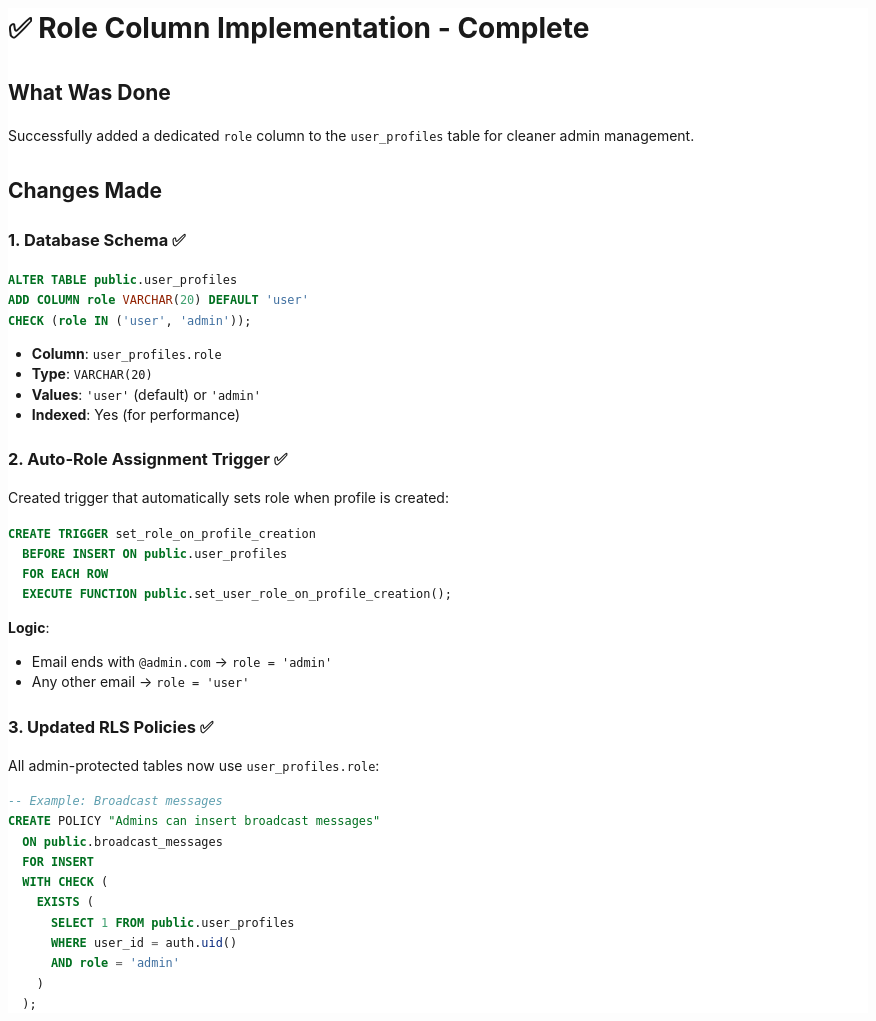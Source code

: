 # ✅ Role Column Implementation - Complete

## What Was Done

Successfully added a dedicated `role` column to the `user_profiles` table for cleaner admin management.

## Changes Made

### 1. Database Schema ✅
```sql
ALTER TABLE public.user_profiles 
ADD COLUMN role VARCHAR(20) DEFAULT 'user' 
CHECK (role IN ('user', 'admin'));
```

- **Column**: `user_profiles.role`
- **Type**: `VARCHAR(20)`
- **Values**: `'user'` (default) or `'admin'`
- **Indexed**: Yes (for performance)

### 2. Auto-Role Assignment Trigger ✅

Created trigger that automatically sets role when profile is created:

```sql
CREATE TRIGGER set_role_on_profile_creation
  BEFORE INSERT ON public.user_profiles
  FOR EACH ROW
  EXECUTE FUNCTION public.set_user_role_on_profile_creation();
```

**Logic**:
- Email ends with `@admin.com` → `role = 'admin'`
- Any other email → `role = 'user'`

### 3. Updated RLS Policies ✅

All admin-protected tables now use `user_profiles.role`:

```sql
-- Example: Broadcast messages
CREATE POLICY "Admins can insert broadcast messages"
  ON public.broadcast_messages
  FOR INSERT
  WITH CHECK (
    EXISTS (
      SELECT 1 FROM public.user_profiles
      WHERE user_id = auth.uid()
      AND role = 'admin'
    )
  );
```
